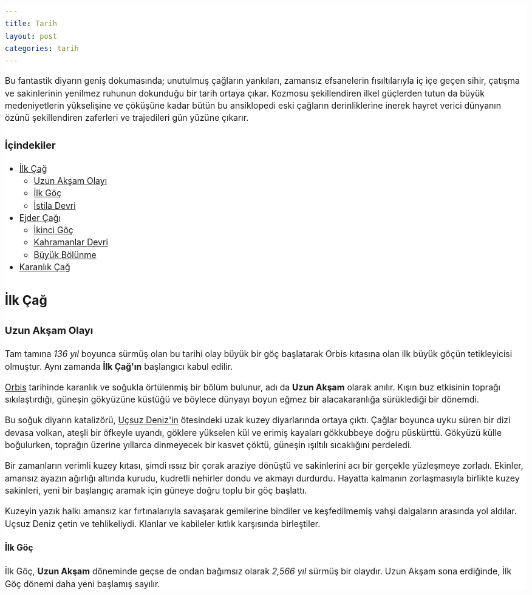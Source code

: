 ```yaml
---
title: Tarih
layout: post
categories: tarih
---
```

Bu fantastik diyarın geniş dokumasında; unutulmuş çağların yankıları, zamansız efsanelerin fısıltılarıyla iç içe geçen sihir, çatışma ve sakinlerinin yenilmez ruhunun dokunduğu bir tarih ortaya çıkar. Kozmosu şekillendiren ilkel güçlerden tutun da büyük medeniyetlerin yükselişine ve çöküşüne kadar bütün bu ansiklopedi eski çağların derinliklerine inerek hayret verici dünyanın özünü şekillendiren zaferleri ve trajedileri gün yüzüne çıkarır.

### İçindekiler
- [İlk Çağ](#i̇lk-çağ)
    - [Uzun Akşam Olayı](#uzun-akşam-olayı)
    - [İlk Göç](#ilk-göç)
    - [İstila Devri](#istila-devri)
- [Ejder Çağı](#ejder-çağı)
    - [İkinci Göç](#ikinci-göç)
    - [Kahramanlar Devri](#kahramanlar-devri)
    - [Büyük Bölünme](#büyük-bölünme)
- [Karanlık Çağ](#karanlık-çağ)

## İlk Çağ

### Uzun Akşam Olayı

Tam tamına _136 yıl_ boyunca sürmüş olan bu tarihi olay büyük bir göç başlatarak Orbis kıtasına olan ilk büyük göçün tetikleyicisi olmuştur. Aynı zamanda **İlk Çağ'ın** başlangıcı kabul edilir.

[Orbis]({{site.baseurl}}cografya/Orbis.html) tarihinde karanlık ve soğukla örtülenmiş bir bölüm bulunur, adı da **Uzun Akşam** olarak anılır. Kışın buz etkisinin toprağı sıkılaştırdığı, güneşin gökyüzüne küstüğü ve böylece dünyayı boyun eğmez bir alacakaranlığa sürüklediği bir dönemdi.

Bu soğuk diyarın katalizörü, [Uçsuz Deniz'in]({{site.baseurl}}wiki/ucsuz-deniz.html) ötesindeki uzak kuzey diyarlarında ortaya çıktı. Çağlar boyunca uyku süren bir dizi devasa volkan, ateşli bir öfkeyle uyandı, göklere yükselen kül ve erimiş kayaları gökkubbeye doğru püskürttü. Gökyüzü külle boğulurken, toprağın üzerine yıllarca dinmeyecek bir kasvet çöktü, güneşin ışıltılı sıcaklığını perdeledi.

Bir zamanların verimli kuzey kıtası, şimdi ıssız bir çorak araziye dönüştü ve sakinlerini acı bir gerçekle yüzleşmeye zorladı. Ekinler, amansız ayazın ağırlığı altında kurudu, kudretli nehirler dondu ve akmayı durdurdu. Hayatta kalmanın zorlaşmasıyla birlikte kuzey sakinleri, yeni bir başlangıç aramak için güneye doğru toplu bir göç başlattı.

Kuzeyin yazık halkı amansız kar fırtınalarıyla savaşarak gemilerine bindiler ve keşfedilmemiş vahşi dalgaların arasında yol aldılar. Uçsuz Deniz çetin ve tehlikeliydi. Klanlar ve kabileler kıtlık karşısında birleştiler.

#### İlk Göç
İlk Göç, **Uzun Akşam** döneminde geçse de ondan bağımsız olarak _2,566 yıl_ sürmüş bir olaydır. Uzun Akşam sona erdiğinde, İlk Göç dönemi daha yeni başlamış sayılır.
